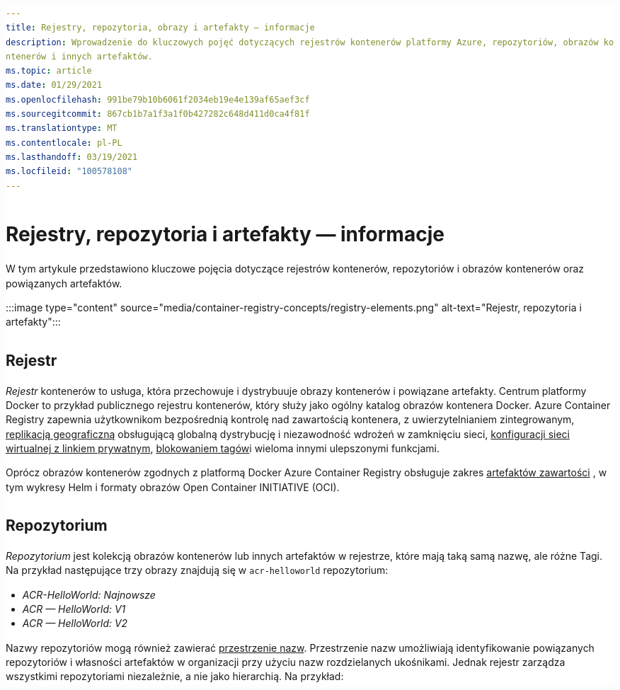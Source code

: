 ```yaml
---
title: Rejestry, repozytoria, obrazy i artefakty — informacje
description: Wprowadzenie do kluczowych pojęć dotyczących rejestrów kontenerów platformy Azure, repozytoriów, obrazów kontenerów i innych artefaktów.
ms.topic: article
ms.date: 01/29/2021
ms.openlocfilehash: 991be79b10b6061f2034eb19e4e139af65aef3cf
ms.sourcegitcommit: 867cb1b7a1f3a1f0b427282c648d411d0ca4f81f
ms.translationtype: MT
ms.contentlocale: pl-PL
ms.lasthandoff: 03/19/2021
ms.locfileid: "100578108"
---
```

# <a name="about-registries-repositories-and-artifacts"></a>Rejestry, repozytoria i artefakty — informacje

W tym artykule przedstawiono kluczowe pojęcia dotyczące rejestrów kontenerów, repozytoriów i obrazów kontenerów oraz powiązanych artefaktów. 

:::image type="content" source="media/container-registry-concepts/registry-elements.png" alt-text="Rejestr, repozytoria i artefakty":::

## <a name="registry"></a>Rejestr

*Rejestr* kontenerów to usługa, która przechowuje i dystrybuuje obrazy kontenerów i powiązane artefakty. Centrum platformy Docker to przykład publicznego rejestru kontenerów, który służy jako ogólny katalog obrazów kontenera Docker. Azure Container Registry zapewnia użytkownikom bezpośrednią kontrolę nad zawartością kontenera, z uwierzytelnianiem zintegrowanym, [replikacją geograficzną](container-registry-geo-replication.md) obsługującą globalną dystrybucję i niezawodność wdrożeń w zamknięciu sieci, [konfiguracji sieci wirtualnej z linkiem prywatnym](container-registry-private-link.md), [blokowaniem tagów](container-registry-image-lock.md)i wieloma innymi ulepszonymi funkcjami. 

Oprócz obrazów kontenerów zgodnych z platformą Docker Azure Container Registry obsługuje zakres [artefaktów zawartości](container-registry-image-formats.md) , w tym wykresy Helm i formaty obrazów Open Container INITIATIVE (OCI).

## <a name="repository"></a>Repozytorium

*Repozytorium* jest kolekcją obrazów kontenerów lub innych artefaktów w rejestrze, które mają taką samą nazwę, ale różne Tagi. Na przykład następujące trzy obrazy znajdują się w `acr-helloworld` repozytorium:

- *ACR-HelloWorld: Najnowsze*
- *ACR — HelloWorld: V1*
- *ACR — HelloWorld: V2*

Nazwy repozytoriów mogą również zawierać [przestrzenie nazw](container-registry-best-practices.md#repository-namespaces). Przestrzenie nazw umożliwiają identyfikowanie powiązanych repozytoriów i własności artefaktów w organizacji przy użyciu nazw rozdzielanych ukośnikami. Jednak rejestr zarządza wszystkimi repozytoriami niezależnie, a nie jako hierarchią. Na przykład:
